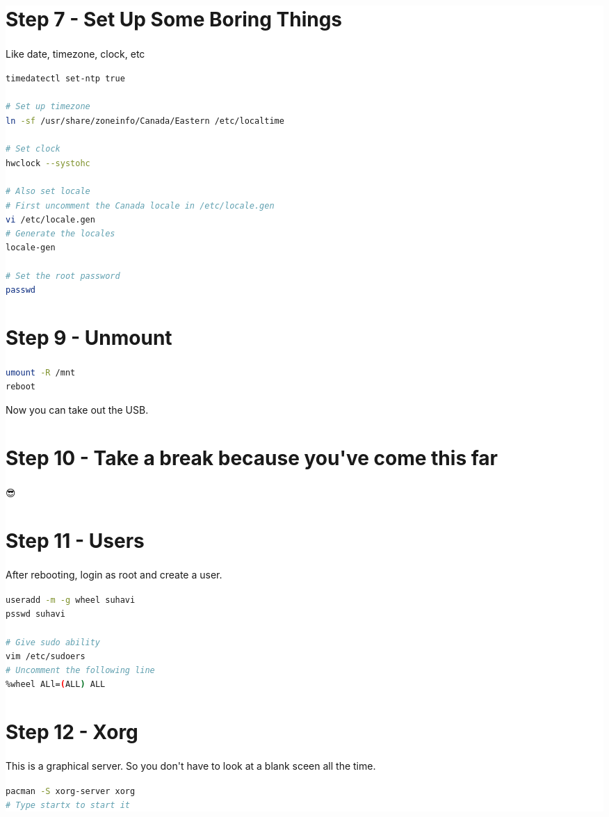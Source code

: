 # Step 7 - Set Up Some Boring Things
Like date, timezone, clock, etc

```bash
timedatectl set-ntp true

# Set up timezone
ln -sf /usr/share/zoneinfo/Canada/Eastern /etc/localtime

# Set clock
hwclock --systohc

# Also set locale
# First uncomment the Canada locale in /etc/locale.gen
vi /etc/locale.gen
# Generate the locales
locale-gen

# Set the root password
passwd
```

# Step 9 - Unmount

```bash
umount -R /mnt
reboot
```

Now you can take out the USB.

# Step 10 - Take a break because you've come this far
:sunglasses:

# Step 11 - Users
After rebooting, login as root and create a user.

```bash
useradd -m -g wheel suhavi
psswd suhavi

# Give sudo ability
vim /etc/sudoers
# Uncomment the following line
%wheel ALl=(ALL) ALL
```

# Step 12 - Xorg
This is a graphical server. So you don't have to look at a blank sceen all the time.
```bash
pacman -S xorg-server xorg
# Type startx to start it
```
